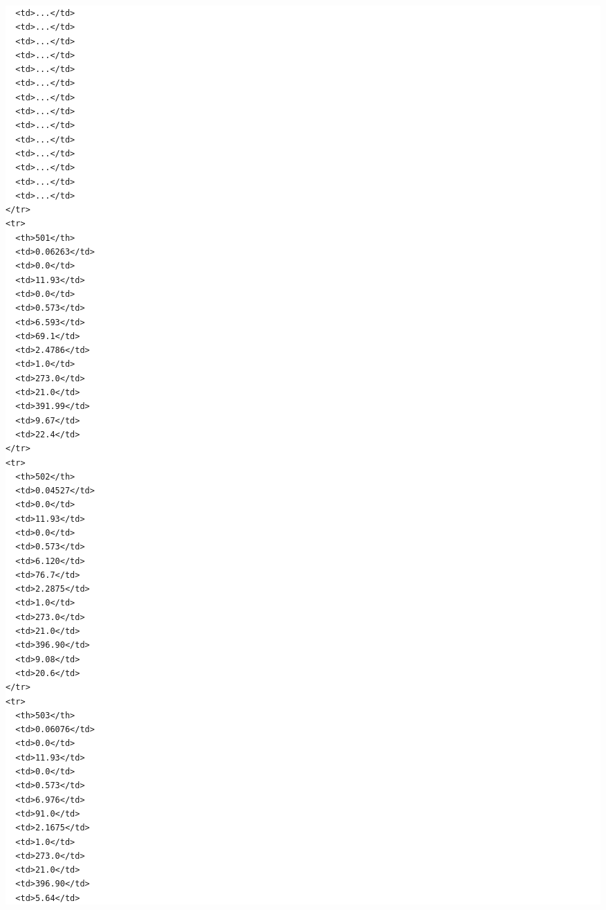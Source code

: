      <td>...</td>
      <td>...</td>
      <td>...</td>
      <td>...</td>
      <td>...</td>
      <td>...</td>
      <td>...</td>
      <td>...</td>
      <td>...</td>
      <td>...</td>
      <td>...</td>
      <td>...</td>
      <td>...</td>
      <td>...</td>
    </tr>
    <tr>
      <th>501</th>
      <td>0.06263</td>
      <td>0.0</td>
      <td>11.93</td>
      <td>0.0</td>
      <td>0.573</td>
      <td>6.593</td>
      <td>69.1</td>
      <td>2.4786</td>
      <td>1.0</td>
      <td>273.0</td>
      <td>21.0</td>
      <td>391.99</td>
      <td>9.67</td>
      <td>22.4</td>
    </tr>
    <tr>
      <th>502</th>
      <td>0.04527</td>
      <td>0.0</td>
      <td>11.93</td>
      <td>0.0</td>
      <td>0.573</td>
      <td>6.120</td>
      <td>76.7</td>
      <td>2.2875</td>
      <td>1.0</td>
      <td>273.0</td>
      <td>21.0</td>
      <td>396.90</td>
      <td>9.08</td>
      <td>20.6</td>
    </tr>
    <tr>
      <th>503</th>
      <td>0.06076</td>
      <td>0.0</td>
      <td>11.93</td>
      <td>0.0</td>
      <td>0.573</td>
      <td>6.976</td>
      <td>91.0</td>
      <td>2.1675</td>
      <td>1.0</td>
      <td>273.0</td>
      <td>21.0</td>
      <td>396.90</td>
      <td>5.64</td>